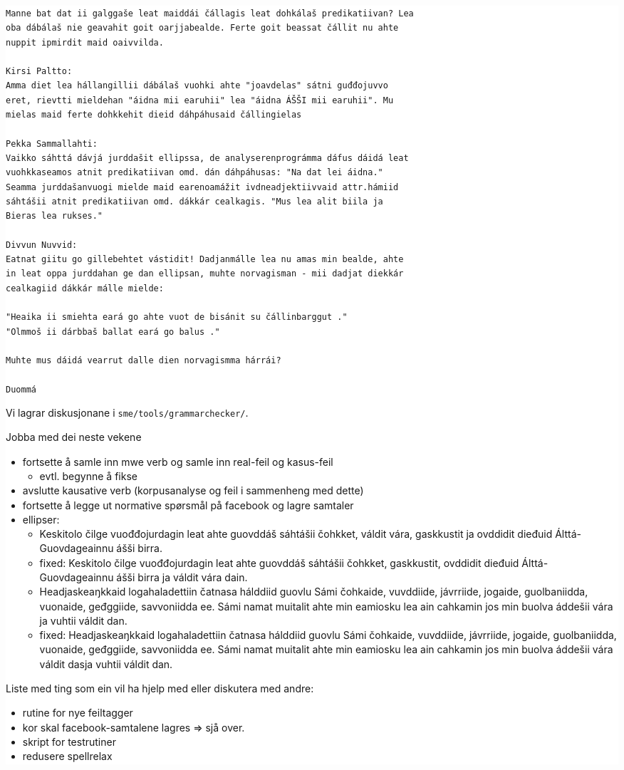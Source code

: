 ```
Manne bat dat ii galggaše leat maiddái čállagis leat dohkálaš predikatiivan? Lea
oba dábálaš nie geavahit goit oarjjabealde. Ferte goit beassat čállit nu ahte
nuppit ipmirdit maid oaivvilda.

Kirsi Paltto:
Amma diet lea hállangillii dábálaš vuohki ahte "joavdelas" sátni guđđojuvvo
eret, rievtti mieldehan "áidna mii earuhii" lea "áidna ÁŠŠI mii earuhii". Mu
mielas maid ferte dohkkehit dieid dáhpáhusaid čállingielas

Pekka Sammallahti:
Vaikko sáhttá dávjá jurddašit ellipssa, de analyserenprográmma dáfus dáidá leat
vuohkkaseamos atnit predikatiivan omd. dán dáhpáhusas: "Na dat lei áidna."
Seamma jurddašanvuogi mielde maid earenoamážit ivdneadjektiivvaid attr.hámiid
sáhtášii atnit predikatiivan omd. dákkár cealkagis. "Mus lea alit biila ja
Bieras lea rukses."

Divvun Nuvvid:
Eatnat giitu go gillebehtet vástidit! Dadjanmálle lea nu amas min bealde, ahte
in leat oppa jurddahan ge dan ellipsan, muhte norvagisman - mii dadjat diekkár
cealkagiid dákkár málle mielde:

"Heaika ii smiehta eará go ahte vuot de bisánit su čállinbarggut ."
"Olmmoš ii dárbbaš ballat eará go balus ."

Muhte mus dáidá vearrut dalle dien norvagismma hárrái? 

Duommá
```

Vi lagrar diskusjonane i `sme/tools/grammarchecker/`.

Jobba med dei neste vekene 
* fortsette å samle inn mwe verb og samle inn real-feil og kasus-feil
    - evtl. begynne å fikse 
* avslutte kausative verb (korpusanalyse og feil i sammenheng med dette)
* fortsette å legge ut normative spørsmål på facebook og lagre samtaler
* ellipser:
    - Keskitolo čilge vuođđojurdagin leat ahte guovddáš sáhtášii čohkket, váldit
   vára, gaskkustit ja ovddidit dieđuid Álttá-Guovdageainnu ášši birra.
    - fixed: Keskitolo čilge vuođđojurdagin leat ahte guovddáš sáhtášii čohkket,
   gaskkustit, ovddidit dieđuid Álttá-Guovdageainnu ášši birra  ja váldit vára dain.
    - Headjaskeaŋkkaid logahaladettiin čatnasa hálddiid guovlu Sámi čohkaide,
   vuvddiide, jávrriide, jogaide, guolbaniidda, vuonaide, geđggiide,
   savvoniidda ee. Sámi namat muitalit ahte min eamiosku lea ain cahkamin jos
   min buolva áddešii vára ja vuhtii váldit dan.
    - fixed: Headjaskeaŋkkaid logahaladettiin čatnasa hálddiid guovlu Sámi
   čohkaide, vuvddiide, jávrriide, jogaide, guolbaniidda, vuonaide, geđggiide,
   savvoniidda ee. Sámi namat muitalit ahte min eamiosku lea ain cahkamin jos
   min buolva áddešii vára váldit dasja vuhtii váldit dan.

Liste med ting som ein vil ha hjelp med eller diskutera med andre:
* rutine for nye feiltagger
* kor skal facebook-samtalene lagres => sjå over.
* skript for testrutiner
* redusere spellrelax
